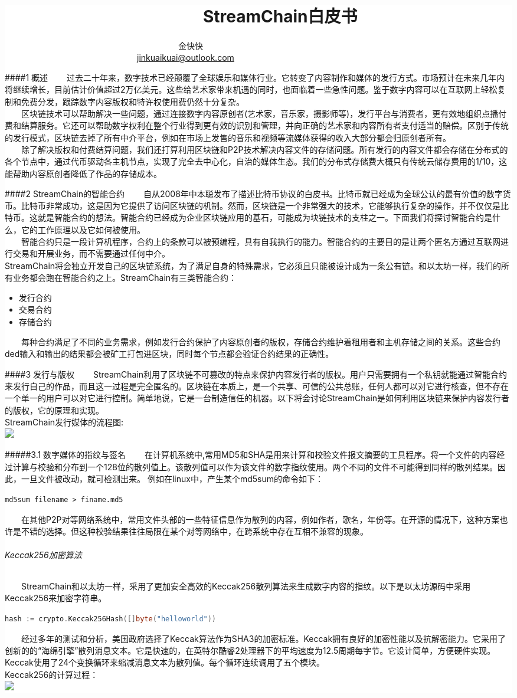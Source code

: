 &emsp;&emsp;&emsp;&emsp;&emsp;&emsp;&emsp;&emsp;&emsp;&emsp;&emsp;&emsp;StreamChain白皮书
=====

&emsp;&emsp;&emsp;&emsp;&emsp;&emsp;&emsp;&emsp;&emsp;&emsp;&emsp;&emsp;&emsp;&emsp;&emsp;&emsp;&emsp;&emsp;&emsp;&emsp;&emsp;金快快    
&emsp;&emsp;&emsp;&emsp;&emsp;&emsp;&emsp;&emsp;&emsp;&emsp;&emsp;&emsp;&emsp;&emsp;&emsp;&emsp;jinkuaikuai@outlook.com

####1 概述
&emsp;&emsp;过去二十年来，数字技术已经颠覆了全球娱乐和媒体行业。它转变了内容制作和媒体的发行方式。市场预计在未来几年内将继续增长，目前估计价值超过2万亿美元。这些给艺术家带来机遇的同时，也面临着一些急性问题。鉴于数字内容可以在互联网上轻松复制和免费分发，跟踪数字内容版权和特许权使用费仍然十分复杂。  
&emsp;&emsp;区块链技术可以帮助解决一些问题，通过连接数字内容原创者(艺术家，音乐家，摄影师等)，发行平台与消费者，更有效地组织点播付费和结算服务。它还可以帮助数字权利在整个行业得到更有效的识别和管理，并向正确的艺术家和内容所有者支付适当的赔偿。区别于传统的发行模式，区块链去掉了所有中介平台，例如在市场上发售的音乐和视频等流媒体获得的收入大部分都会归原创者所有。  
&emsp;&emsp;除了解决版权和付费结算问题，我们还打算利用区块链和P2P技术解决内容文件的存储问题。所有发行的内容文件都会存储在分布式的各个节点中，通过代币驱动各主机节点，实现了完全去中心化，自治的媒体生态。我们的分布式存储费大概只有传统云储存费用的1/10，这能帮助内容原创者降低了作品的存储成本。  

####2 StreamChain的智能合约
&emsp;&emsp;自从2008年中本聪发布了描述比特币协议的白皮书。比特币就已经成为全球公认的最有价值的数字货币。比特币非常成功，这是因为它提供了访问区块链的机制。然而，区块链是一个非常强大的技术，它能够执行复杂的操作，并不仅仅是比特币。这就是智能合约的想法。智能合约已经成为企业区块链应用的基石，可能成为块链技术的支柱之一。下面我们将探讨智能合约是什么，它的工作原理以及它如何被使用。  
&emsp;&emsp;智能合约只是一段计算机程序，合约上的条款可以被预编程，具有自我执行的能力。智能合约的主要目的是让两个匿名方通过互联网进行交易和开展业务，而不需要通过任何中介。  
StreamChain将会独立开发自己的区块链系统，为了满足自身的特殊需求，它必须且只能被设计成为一条公有链。和以太坊一样，我们的所有业务都会跑在智能合约之上。StreamChain有三类智能合约：  

+ 发行合约
+ 交易合约
+ 存储合约

&emsp;&emsp;每种合约满足了不同的业务需求，例如发行合约保护了内容原创者的版权，存储合约维护着租用者和主机存储之间的关系。这些合约ded输入和输出的结果都会被矿工打包进区块，同时每个节点都会验证合约结果的正确性。  

####3 发行与版权
&emsp;&emsp;StreamChain利用了区块链不可篡改的特点来保护内容发行者的版权。用户只需要拥有一个私钥就能通过智能合约来发行自己的作品，而且这一过程是完全匿名的。区块链在本质上，是一个共享、可信的公共总账，任何人都可以对它进行核查，但不存在一个单一的用户可以对它进行控制。简单地说，它是一台制造信任的机器。以下将会讨论StreamChain是如何利用区块链来保护内容发行者的版权，它的原理和实现。  
StreamChain发行媒体的流程图:  
![](../img/gpucash/st.png)   

#####3.1 数字媒体的指纹与签名
&emsp;&emsp;在计算机系统中,常用MD5和SHA是用来计算和校验文件报文摘要的工具程序。将一个文件的内容经过计算与校验和分布到一个128位的散列值上。该散列值可以作为该文件的数字指纹使用。两个不同的文件不可能得到同样的散列结果。因此，一旦文件被改动，就可检测出来。
例如在linux中，产生某个md5sum的命令如下：
```shell
md5sum filename > finame.md5
```
&emsp;&emsp;在其他P2P对等网络系统中，常用文件头部的一些特征信息作为散列的内容，例如作者，歌名，年份等。在开源的情况下，这种方案也许是不错的选择。但这种校验结果往往局限在某个对等网络中，在跨系统中存在互相不兼容的现象。  

###### Keccak256加密算法
&emsp;&emsp;StreamChain和以太坊一样，采用了更加安全高效的Keccak256散列算法来生成数字内容的指纹。以下是以太坊源码中采用Keccak256来加密字符串。
```go
hash := crypto.Keccak256Hash([]byte("helloworld"))
```
&emsp;&emsp;经过多年的测试和分析，美国政府选择了Keccak算法作为SHA3的加密标准。Keccak拥有良好的加密性能以及抗解密能力。它采用了创新的的“海绵引擎”散列消息文本。它是快速的，在英特尔酷睿2处理器下的平均速度为12.5周期每字节。它设计简单，方便硬件实现。 Keccak使用了24个变换循环来缩减消息文本为散列值。每个循环连续调用了五个模块。   
Keccak256的计算过程：  
![](../img/gpucash/sha3.gif)   
